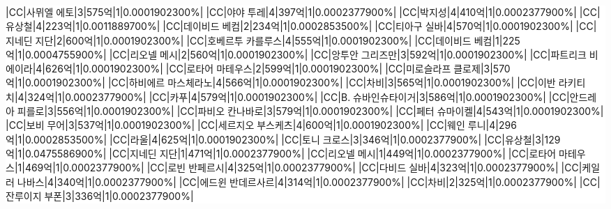 |CC|사뮈엘 에토|3|575억|1|0.0001902300%|
|CC|야야 투레|4|397억|1|0.0002377900%|
|CC|박지성|4|410억|1|0.0002377900%|
|CC|유상철|4|223억|1|0.0011889700%|
|CC|데이비드 베컴|2|234억|1|0.0002853500%|
|CC|티아구 실바|4|570억|1|0.0001902300%|
|CC|지네딘 지단|2|600억|1|0.0001902300%|
|CC|호베르투 카를루스|4|555억|1|0.0001902300%|
|CC|데이비드 베컴|1|225억|1|0.0004755900%|
|CC|리오넬 메시|2|560억|1|0.0001902300%|
|CC|앙투안 그리즈만|3|592억|1|0.0001902300%|
|CC|파트리크 비에이라|4|626억|1|0.0001902300%|
|CC|로타어 마테우스|2|599억|1|0.0001902300%|
|CC|미로슬라프 클로제|3|570억|1|0.0001902300%|
|CC|하비에르 마스체라노|4|566억|1|0.0001902300%|
|CC|차비|3|565억|1|0.0001902300%|
|CC|이반 라키티치|4|324억|1|0.0002377900%|
|CC|카푸|4|579억|1|0.0001902300%|
|CC|B. 슈바인슈타이거|3|586억|1|0.0001902300%|
|CC|안드레아 피를로|3|556억|1|0.0001902300%|
|CC|파비오 칸나바로|3|579억|1|0.0001902300%|
|CC|페터 슈마이켈|4|543억|1|0.0001902300%|
|CC|보비 무어|3|537억|1|0.0001902300%|
|CC|세르지오 부스케츠|4|600억|1|0.0001902300%|
|CC|웨인 루니|4|296억|1|0.0002853500%|
|CC|라울|4|625억|1|0.0001902300%|
|CC|토니 크로스|3|346억|1|0.0002377900%|
|CC|유상철|3|129억|1|0.0475586900%|
|CC|지네딘 지단|1|471억|1|0.0002377900%|
|CC|리오넬 메시|1|449억|1|0.0002377900%|
|CC|로타어 마테우스|1|469억|1|0.0002377900%|
|CC|로빈 반페르시|4|325억|1|0.0002377900%|
|CC|다비드 실바|4|323억|1|0.0002377900%|
|CC|케일러 나바스|4|340억|1|0.0002377900%|
|CC|에드윈 반데르사르|4|314억|1|0.0002377900%|
|CC|차비|2|325억|1|0.0002377900%|
|CC|잔루이지 부폰|3|336억|1|0.0002377900%|